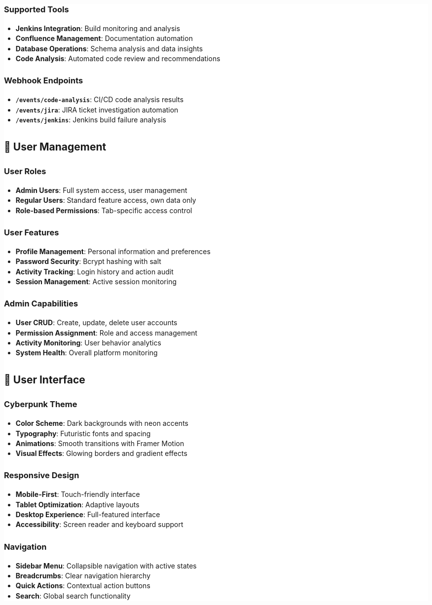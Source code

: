 ### Supported Tools
- **Jenkins Integration**: Build monitoring and analysis
- **Confluence Management**: Documentation automation
- **Database Operations**: Schema analysis and data insights
- **Code Analysis**: Automated code review and recommendations

### Webhook Endpoints
- **`/events/code-analysis`**: CI/CD code analysis results
- **`/events/jira`**: JIRA ticket investigation automation
- **`/events/jenkins`**: Jenkins build failure analysis

## 👥 User Management

### User Roles
- **Admin Users**: Full system access, user management
- **Regular Users**: Standard feature access, own data only
- **Role-based Permissions**: Tab-specific access control

### User Features
- **Profile Management**: Personal information and preferences
- **Password Security**: Bcrypt hashing with salt
- **Activity Tracking**: Login history and action audit
- **Session Management**: Active session monitoring

### Admin Capabilities
- **User CRUD**: Create, update, delete user accounts
- **Permission Assignment**: Role and access management
- **Activity Monitoring**: User behavior analytics
- **System Health**: Overall platform monitoring

## 🎨 User Interface

### Cyberpunk Theme
- **Color Scheme**: Dark backgrounds with neon accents
- **Typography**: Futuristic fonts and spacing
- **Animations**: Smooth transitions with Framer Motion
- **Visual Effects**: Glowing borders and gradient effects

### Responsive Design
- **Mobile-First**: Touch-friendly interface
- **Tablet Optimization**: Adaptive layouts
- **Desktop Experience**: Full-featured interface
- **Accessibility**: Screen reader and keyboard support

### Navigation
- **Sidebar Menu**: Collapsible navigation with active states
- **Breadcrumbs**: Clear navigation hierarchy
- **Quick Actions**: Contextual action buttons
- **Search**: Global search functionality
